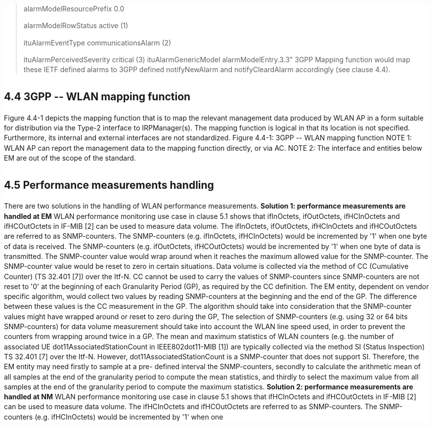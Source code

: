 > alarmModelResourcePrefix 0.0
>
> alarmModelRowStatus active (1)
>
> ituAlarmEventType communicationsAlarm (2)
>
> ituAlarmPerceivedSeverity critical (3)
ituAlarmGenericModel alarmModelEntry.3.3\"
3GPP Mapping function would map these IETF defined alarms to 3GPP defined
notifyNewAlarm and notifyCleardAlarm accordingly (see clause 4.4).
## 4.4 3GPP -- WLAN mapping function
Figure 4.4-1 depicts the mapping function that is to map the relevant
management data produced by WLAN AP in a form suitable for distribution via
the Type-2 interface to IRPManager(s). The mapping function is logical in that
its location is not specified. Furthermore, its internal and external
interfaces are not standardized.
Figure 4.4-1: 3GPP -- WLAN mapping function
NOTE 1: WLAN AP can report the management data to the mapping function
directly, or via AC.
NOTE 2: The interface and entities below EM are out of the scope of the
standard.
## 4.5 Performance measurements handling
There are two solutions in the handling of WLAN performance measurements.
**Solution 1: performance measurements are handled at EM**
WLAN performance monitoring use case in clause 5.1 shows that ifInOctets,
ifOutOctets, ifHCInOctets and ifHCOutOctets in IF-MIB [2] can be used to
measure data volume. The ifInOctets, ifOutOctets, ifHCInOctets and
ifHCOutOctets are referred to as SNMP-counters.
The SNMP-counters (e.g. ifInOctets, ifHCInOctets) would be incremented by '1'
when one byte of data is received. The SNMP-counters (e.g. ifOutOctets,
ifHCOutOctets) would be incremented by '1' when one byte of data is
transmitted. The SNMP-counter value would wrap around when it reaches the
maximum allowed value for the SNMP-counter. The SNMP-counter value would be
reset to zero in certain situations.
Data volume is collected via the method of CC (Cumulative Counter) (TS 32.401
[7]) over the Itf-N.
CC cannot be used to carry the values of SNMP-counters since SNMP-counters are
not reset to '0' at the beginning of each Granularity Period (GP), as required
by the CC definition.
The EM entity, dependent on vendor specific algorithm, would collect two
values by reading SNMP-counters at the beginning and the end of the GP. The
difference between these values is the CC measurement in the GP. The algorithm
should take into consideration that the SNMP-counter values might have wrapped
around or reset to zero during the GP,
The selection of SNMP-counters (e.g. using 32 or 64 bits SNMP-counters) for
data volume measurement should take into account the WLAN line speed used, in
order to prevent the counters from wrapping around twice in a GP.
The mean and maximum statistics of WLAN counters (e.g. the number of
associated UE dot11AssociatedStationCount in IEEE802dot11-MIB [1]) are
typically collected via the method SI (Status Inspection) TS 32.401 [7] over
the Itf-N. However, dot11AssociatedStationCount is a SNMP-counter that does
not support SI. Therefore, the EM entity may need firstly to sample at a pre-
defined interval the SNMP-counters, secondly to calculate the arithmetic mean
of all samples at the end of the granularity period to compute the mean
statistics, and thirdly to select the maximum value from all samples at the
end of the granularity period to compute the maximum statistics.
**Solution 2: performance measurements are handled at NM**
WLAN performance monitoring use case in clause 5.1 shows that ifHCInOctets and
ifHCOutOctets in IF-MIB [2] can be used to measure data volume. The
ifHCInOctets and ifHCOutOctets are referred to as SNMP-counters.
The SNMP-counters (e.g. ifHCInOctets) would be incremented by '1' when one